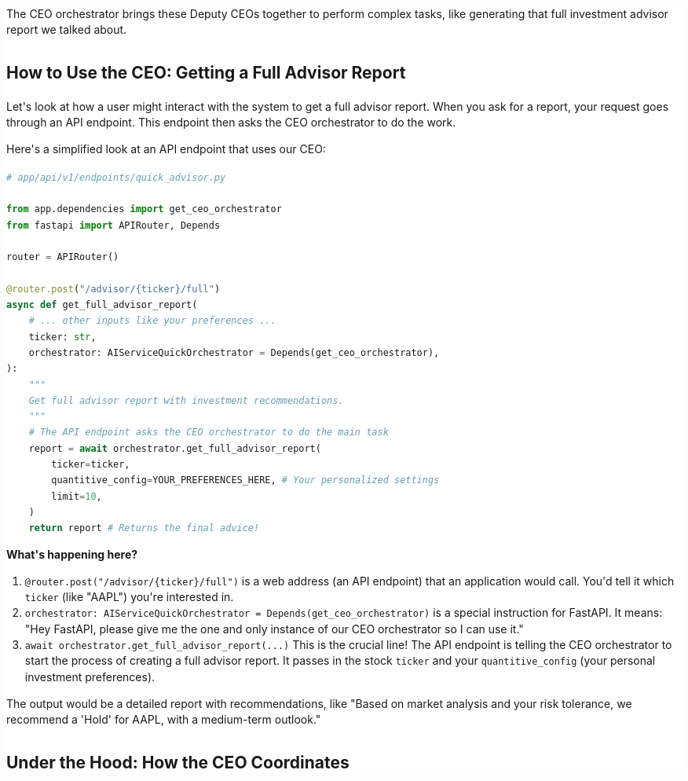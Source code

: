 The CEO orchestrator brings these Deputy CEOs together to perform complex tasks, like generating that full investment advisor report we talked about.

## How to Use the CEO: Getting a Full Advisor Report

Let's look at how a user might interact with the system to get a full advisor report. When you ask for a report, your request goes through an API endpoint. This endpoint then asks the CEO orchestrator to do the work.

Here's a simplified look at an API endpoint that uses our CEO:

```python
# app/api/v1/endpoints/quick_advisor.py

from app.dependencies import get_ceo_orchestrator
from fastapi import APIRouter, Depends

router = APIRouter()

@router.post("/advisor/{ticker}/full")
async def get_full_advisor_report(
    # ... other inputs like your preferences ...
    ticker: str,
    orchestrator: AIServiceQuickOrchestrator = Depends(get_ceo_orchestrator),
):
    """
    Get full advisor report with investment recommendations.
    """
    # The API endpoint asks the CEO orchestrator to do the main task
    report = await orchestrator.get_full_advisor_report(
        ticker=ticker,
        quantitive_config=YOUR_PREFERENCES_HERE, # Your personalized settings
        limit=10,
    )
    return report # Returns the final advice!
```

**What's happening here?**

1.  `@router.post("/advisor/{ticker}/full")` is a web address (an API endpoint) that an application would call. You'd tell it which `ticker` (like "AAPL") you're interested in.
2.  `orchestrator: AIServiceQuickOrchestrator = Depends(get_ceo_orchestrator)` is a special instruction for FastAPI. It means: "Hey FastAPI, please give me the one and only instance of our CEO orchestrator so I can use it."
3.  `await orchestrator.get_full_advisor_report(...)` This is the crucial line! The API endpoint is telling the CEO orchestrator to start the process of creating a full advisor report. It passes in the stock `ticker` and your `quantitive_config` (your personal investment preferences).

The output would be a detailed report with recommendations, like "Based on market analysis and your risk tolerance, we recommend a 'Hold' for AAPL, with a medium-term outlook."

## Under the Hood: How the CEO Coordinates
